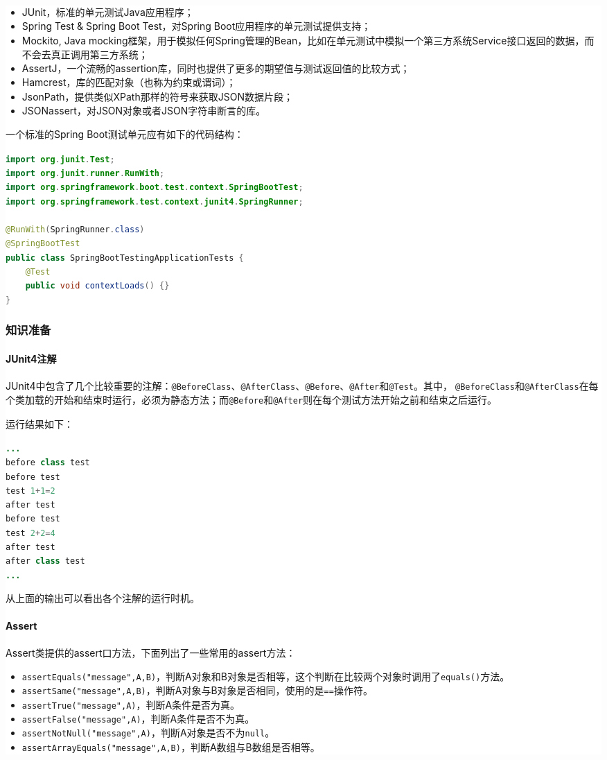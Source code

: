 - JUnit，标准的单元测试Java应用程序；
- Spring Test & Spring Boot Test，对Spring Boot应用程序的单元测试提供支持；
- Mockito, Java mocking框架，用于模拟任何Spring管理的Bean，比如在单元测试中模拟一个第三方系统Service接口返回的数据，而不会去真正调用第三方系统；
- AssertJ，一个流畅的assertion库，同时也提供了更多的期望值与测试返回值的比较方式；
- Hamcrest，库的匹配对象（也称为约束或谓词）；
- JsonPath，提供类似XPath那样的符号来获取JSON数据片段；
- JSONassert，对JSON对象或者JSON字符串断言的库。

一个标准的Spring Boot测试单元应有如下的代码结构：

```java
import org.junit.Test;
import org.junit.runner.RunWith;
import org.springframework.boot.test.context.SpringBootTest;
import org.springframework.test.context.junit4.SpringRunner;

@RunWith(SpringRunner.class)
@SpringBootTest
public class SpringBootTestingApplicationTests {
    @Test
    public void contextLoads() {}
}
```

### 知识准备

#### JUnit4注解

JUnit4中包含了几个比较重要的注解：`@BeforeClass`、`@AfterClass`、`@Before`、`@After`和`@Test`。其中， `@BeforeClass`和`@AfterClass`在每个类加载的开始和结束时运行，必须为静态方法；而`@Before`和`@After`则在每个测试方法开始之前和结束之后运行。

运行结果如下：

```java
...
before class test
before test
test 1+1=2
after test
before test
test 2+2=4
after test
after class test
...
```

从上面的输出可以看出各个注解的运行时机。

#### Assert

Assert类提供的assert口方法，下面列出了一些常用的assert方法：

- `assertEquals("message",A,B)`，判断A对象和B对象是否相等，这个判断在比较两个对象时调用了`equals()`方法。
- `assertSame("message",A,B)`，判断A对象与B对象是否相同，使用的是`==`操作符。
- `assertTrue("message",A)`，判断A条件是否为真。
- `assertFalse("message",A)`，判断A条件是否不为真。
- `assertNotNull("message",A)`，判断A对象是否不为`null`。
- `assertArrayEquals("message",A,B)`，判断A数组与B数组是否相等。
